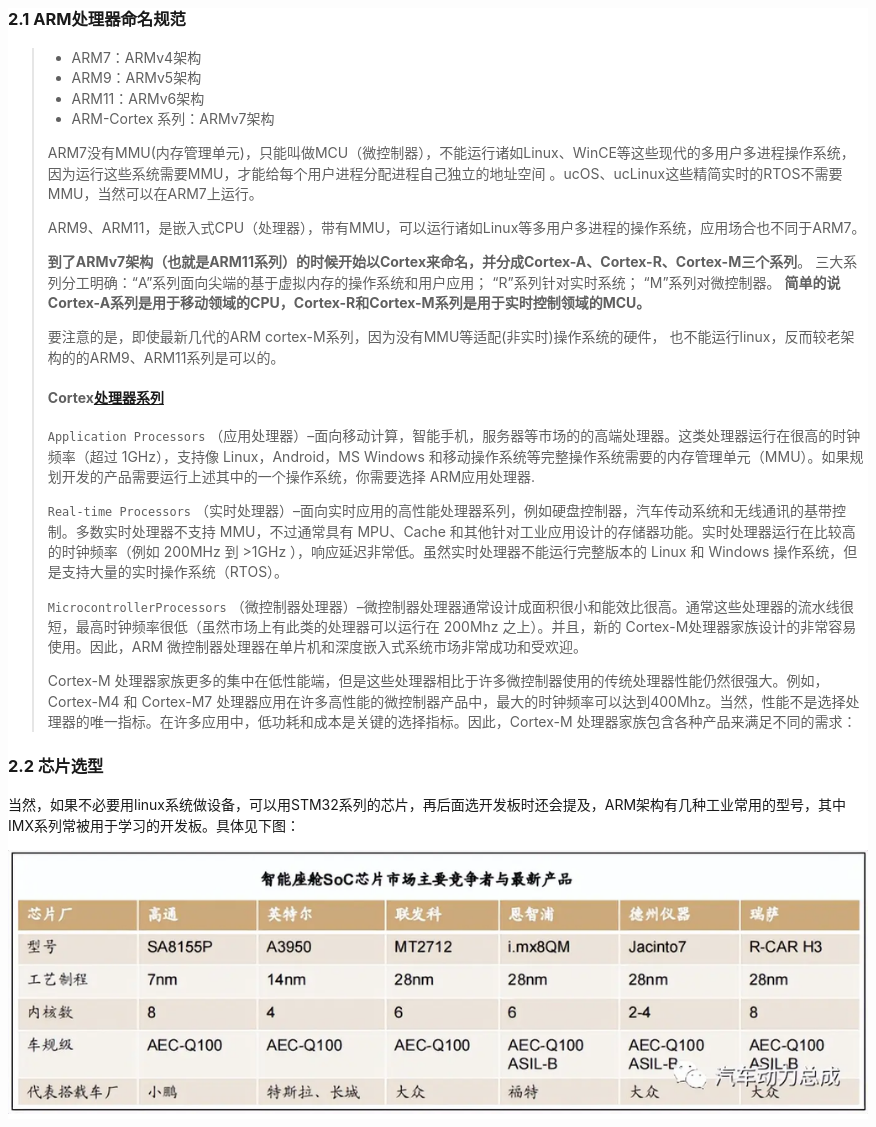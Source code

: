 
### 2.1 ARM处理器命名规范

> - ARM7：ARMv4架构
> - ARM9：ARMv5架构
> - ARM11：ARMv6架构
> - ARM-Cortex 系列：ARMv7架构
>
> ARM7没有MMU(内存管理单元)，只能叫做MCU（微控制器），不能运行诸如Linux、WinCE等这些现代的多用户多进程操作系统， 因为运行这些系统需要MMU，才能给每个用户进程分配进程自己独立的地址空间 。ucOS、ucLinux这些精简实时的RTOS不需要MMU，当然可以在ARM7上运行。
>
> ARM9、ARM11，是嵌入式CPU（处理器），带有MMU，可以运行诸如Linux等多用户多进程的操作系统，应用场合也不同于ARM7。
>
> **到了ARMv7架构（也就是ARM11系列）的时候开始以Cortex来命名，并分成Cortex-A、Cortex-R、Cortex-M三个系列**。 三大系列分工明确：“A”系列面向尖端的基于虚拟内存的操作系统和用户应用； “R”系列针对实时系统； “M”系列对微控制器。 **简单的说Cortex-A系列是用于移动领域的CPU，Cortex-R和Cortex-M系列是用于实时控制领域的MCU。**
> 
> 要注意的是，即使最新几代的ARM cortex-M系列，因为没有MMU等适配(非实时)操作系统的硬件， 也不能运行linux，反而较老架构的的ARM9、ARM11系列是可以的。
>
> #### Cortex[处理器系列](https://en.wikipedia.org/wiki/List_of_ARM_processors)
>
> `Application Processors` （应用处理器）–面向移动计算，智能手机，服务器等市场的的高端处理器。这类处理器运行在很高的时钟频率（超过 1GHz），支持像 Linux，Android，MS Windows 和移动操作系统等完整操作系统需要的内存管理单元（MMU）。如果规划开发的产品需要运行上述其中的一个操作系统，你需要选择 ARM应用处理器.
>
> `Real-time Processors` （实时处理器）–面向实时应用的高性能处理器系列，例如硬盘控制器，汽车传动系统和无线通讯的基带控制。多数实时处理器不支持 MMU，不过通常具有 MPU、Cache 和其他针对工业应用设计的存储器功能。实时处理器运行在比较高的时钟频率（例如 200MHz 到 >1GHz ），响应延迟非常低。虽然实时处理器不能运行完整版本的 Linux 和 Windows 操作系统，但是支持大量的实时操作系统（RTOS）。
>
> `MicrocontrollerProcessors` （微控制器处理器）–微控制器处理器通常设计成面积很小和能效比很高。通常这些处理器的流水线很短，最高时钟频率很低（虽然市场上有此类的处理器可以运行在 200Mhz 之上）。并且，新的 Cortex-M处理器家族设计的非常容易使用。因此，ARM 微控制器处理器在单片机和深度嵌入式系统市场非常成功和受欢迎。
>
> Cortex-M 处理器家族更多的集中在低性能端，但是这些处理器相比于许多微控制器使用的传统处理器性能仍然很强大。例如，Cortex-M4 和 Cortex-M7 处理器应用在许多高性能的微控制器产品中，最大的时钟频率可以达到400Mhz。当然，性能不是选择处理器的唯一指标。在许多应用中，低功耗和成本是关键的选择指标。因此，Cortex-M 处理器家族包含各种产品来满足不同的需求：
>



### 2.2 芯片选型

当然，如果不必要用linux系统做设备，可以用STM32系列的芯片，再后面选开发板时还会提及，ARM架构有几种工业常用的型号，其中IMX系列常被用于学习的开发板。具体见下图：

![车载SOC对比图](关于嵌入式编程.assets/车载SOC对比图.webp)
